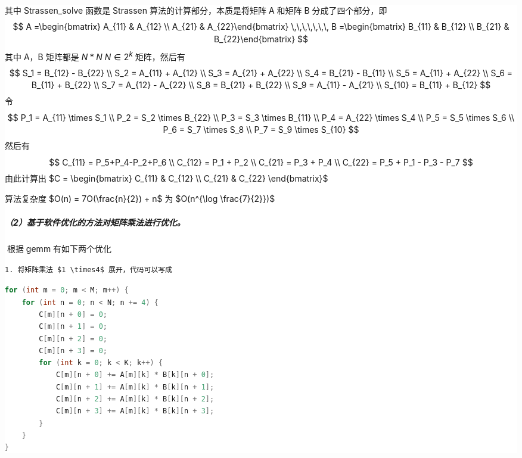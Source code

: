 其中 Strassen_solve 函数是 Strassen 算法的计算部分，本质是将矩阵 A 和矩阵 B 分成了四个部分，即
$$
A =\begin{bmatrix} A_{11} & A_{12} \\ A_{21} & A_{22}\end{bmatrix} \,\,\,\,\,\,\,
B =\begin{bmatrix} B_{11} & B_{12} \\ B_{21} & B_{22}\end{bmatrix}
$$
其中 A，B 矩阵都是 $N * N$  $N \in 2^k$ 矩阵，然后有
$$
S_1 = B_{12} - B_{22} \\
S_2 = A_{11} + A_{12} \\
S_3 = A_{21} + A_{22} \\
S_4 = B_{21} - B_{11} \\
S_5 = A_{11} + A_{22} \\
S_6 = B_{11} + B_{22} \\
S_7 = A_{12} - A_{22} \\
S_8 = B_{21} + B_{22} \\
S_9 = A_{11} - A_{21} \\
S_{10} = B_{11} + B_{12} 
$$
令
$$
P_1 = A_{11} \times S_1 \\
P_2 = S_2 \times B_{22} \\
P_3 = S_3 \times B_{11} \\
P_4 = A_{22} \times S_4 \\
P_5 = S_5 \times S_6 \\
P_6 = S_7 \times S_8 \\
P_7 = S_9 \times S_{10}
$$
然后有 
$$
C_{11} = P_5+P_4-P_2+P_6 \\
C_{12} = P_1 + P_2 \\
C_{21} = P_3 + P_4 \\
C_{22} = P_5 + P_1 - P_3 - P_7
$$
由此计算出 $C = \begin{bmatrix} C_{11} & C_{12} \\ C_{21} & C_{22} \end{bmatrix}$

算法复杂度 $O(n) = 7O(\frac{n}{2}) + n$ 为 $O(n^{\log \frac{7}{2}})$ 



##### （2）基于软件优化的方法对矩阵乘法进行优化。

​	根据 gemm 有如下两个优化

	1. 将矩阵乘法 $1 \times4$ 展开，代码可以写成

```c++
for (int m = 0; m < M; m++) {
    for (int n = 0; n < N; n += 4) {
        C[m][n + 0] = 0;
        C[m][n + 1] = 0;
        C[m][n + 2] = 0;
        C[m][n + 3] = 0;
        for (int k = 0; k < K; k++) {
            C[m][n + 0] += A[m][k] * B[k][n + 0];
            C[m][n + 1] += A[m][k] * B[k][n + 1];
            C[m][n + 2] += A[m][k] * B[k][n + 2];
            C[m][n + 3] += A[m][k] * B[k][n + 3];
        }
    }
}
```
